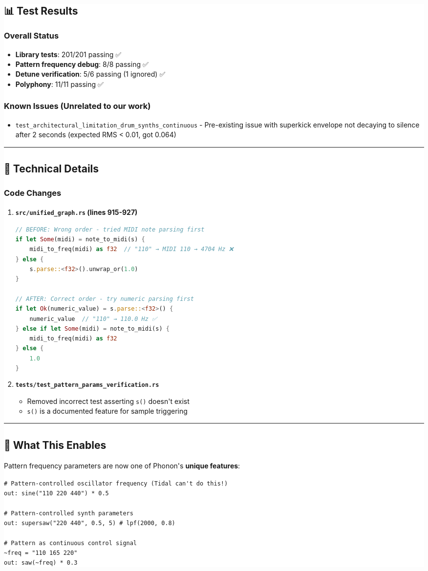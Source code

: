 
## 📊 Test Results

### Overall Status
- **Library tests**: 201/201 passing ✅
- **Pattern frequency debug**: 8/8 passing ✅
- **Detune verification**: 5/6 passing (1 ignored) ✅
- **Polyphony**: 11/11 passing ✅

### Known Issues (Unrelated to our work)
- `test_architectural_limitation_drum_synths_continuous` - Pre-existing issue with superkick envelope not decaying to silence after 2 seconds (expected RMS < 0.01, got 0.064)

---

## 🔧 Technical Details

### Code Changes
1. **`src/unified_graph.rs` (lines 915-927)**
   ```rust
   // BEFORE: Wrong order - tried MIDI note parsing first
   if let Some(midi) = note_to_midi(s) {
       midi_to_freq(midi) as f32  // "110" → MIDI 110 → 4704 Hz ❌
   } else {
       s.parse::<f32>().unwrap_or(1.0)
   }

   // AFTER: Correct order - try numeric parsing first
   if let Ok(numeric_value) = s.parse::<f32>() {
       numeric_value  // "110" → 110.0 Hz ✅
   } else if let Some(midi) = note_to_midi(s) {
       midi_to_freq(midi) as f32
   } else {
       1.0
   }
   ```

2. **`tests/test_pattern_params_verification.rs`**
   - Removed incorrect test asserting `s()` doesn't exist
   - `s()` is a documented feature for sample triggering

---

## 🎨 What This Enables

Pattern frequency parameters are now one of Phonon's **unique features**:

```phonon
# Pattern-controlled oscillator frequency (Tidal can't do this!)
out: sine("110 220 440") * 0.5

# Pattern-controlled synth parameters
out: supersaw("220 440", 0.5, 5) # lpf(2000, 0.8)

# Pattern as continuous control signal
~freq = "110 165 220"
out: saw(~freq) * 0.3
```
